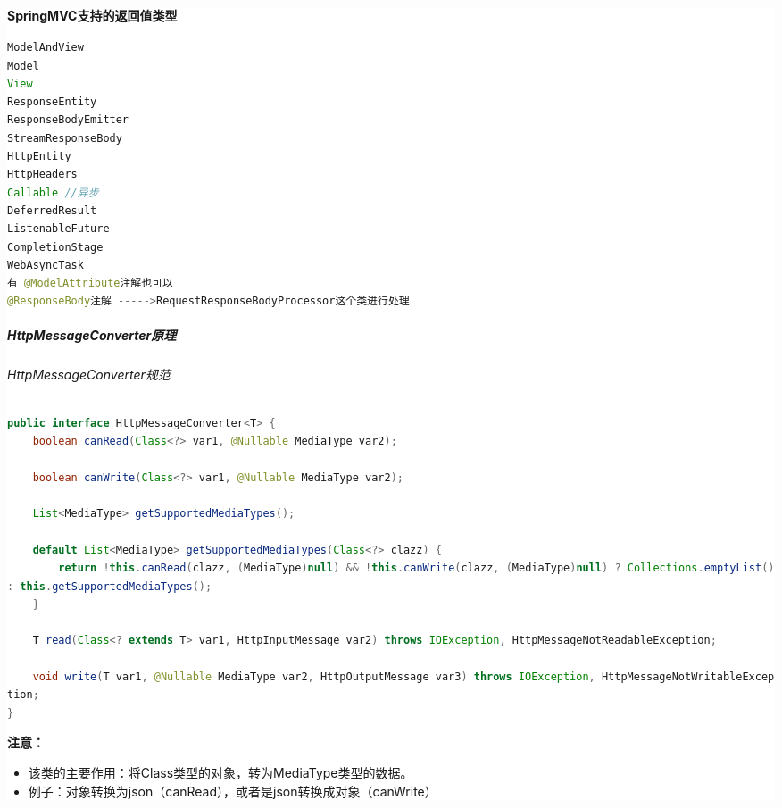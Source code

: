 **SpringMVC支持的返回值类型**

```java
ModelAndView
Model
View
ResponseEntity
ResponseBodyEmitter
StreamResponseBody
HttpEntity
HttpHeaders
Callable //异步
DeferredResult
ListenableFuture
CompletionStage
WebAsyncTask
有 @ModelAttribute注解也可以
@ResponseBody注解 ----->RequestResponseBodyProcessor这个类进行处理

```





##### **HttpMessageConverter原理**

###### HttpMessageConverter规范

```java
public interface HttpMessageConverter<T> {
    boolean canRead(Class<?> var1, @Nullable MediaType var2);

    boolean canWrite(Class<?> var1, @Nullable MediaType var2);

    List<MediaType> getSupportedMediaTypes();

    default List<MediaType> getSupportedMediaTypes(Class<?> clazz) {
        return !this.canRead(clazz, (MediaType)null) && !this.canWrite(clazz, (MediaType)null) ? Collections.emptyList() : this.getSupportedMediaTypes();
    }

    T read(Class<? extends T> var1, HttpInputMessage var2) throws IOException, HttpMessageNotReadableException;

    void write(T var1, @Nullable MediaType var2, HttpOutputMessage var3) throws IOException, HttpMessageNotWritableException;
}
```

**注意：**

- 该类的主要作用：将Class类型的对象，转为MediaType类型的数据。
- 例子：对象转换为json（canRead），或者是json转换成对象（canWrite）


